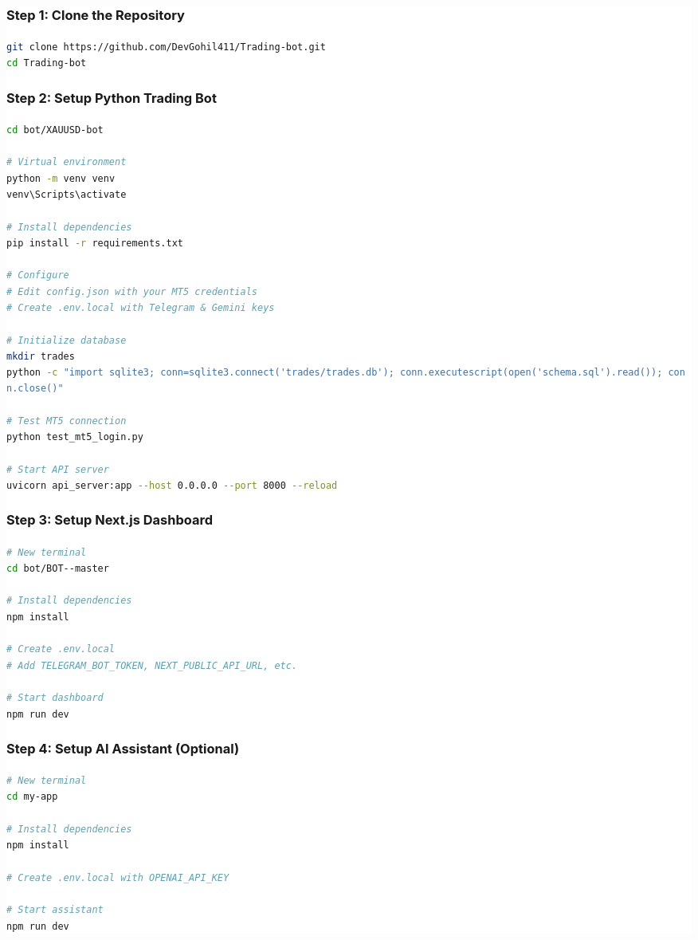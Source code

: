 ### **Step 1: Clone the Repository**
```bash
git clone https://github.com/DevGohil411/Trading-bot.git
cd Trading-bot
```

### **Step 2: Setup Python Trading Bot**
```bash
cd bot/XAUUSD-bot

# Virtual environment
python -m venv venv
venv\Scripts\activate

# Install dependencies
pip install -r requirements.txt

# Configure
# Edit config.json with your MT5 credentials
# Create .env.local with Telegram & Gemini keys

# Initialize database
mkdir trades
python -c "import sqlite3; conn=sqlite3.connect('trades/trades.db'); conn.executescript(open('schema.sql').read()); conn.close()"

# Test MT5 connection
python test_mt5_login.py

# Start API server
uvicorn api_server:app --host 0.0.0.0 --port 8000 --reload
```

### **Step 3: Setup Next.js Dashboard**
```bash
# New terminal
cd bot/BOT--master

# Install dependencies
npm install

# Create .env.local
# Add TELEGRAM_BOT_TOKEN, NEXT_PUBLIC_API_URL, etc.

# Start dashboard
npm run dev
```

### **Step 4: Setup AI Assistant (Optional)**
```bash
# New terminal
cd my-app

# Install dependencies
npm install

# Create .env.local with OPENAI_API_KEY

# Start assistant
npm run dev
```
